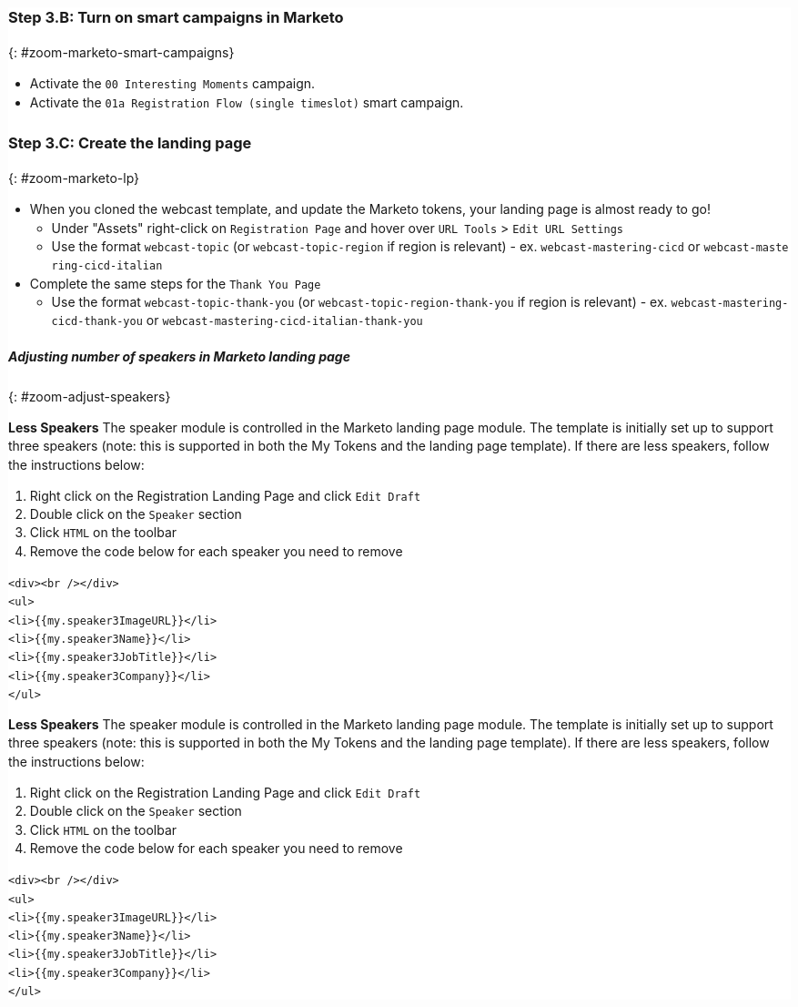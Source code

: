 ### Step 3.B: Turn on smart campaigns in Marketo
{: #zoom-marketo-smart-campaigns} 

   * Activate the `00 Interesting Moments` campaign.
   * Activate the `01a Registration Flow (single timeslot)` smart campaign.

### Step 3.C: Create the landing page
{: #zoom-marketo-lp} 

* When you cloned the webcast template, and update the Marketo tokens, your landing page is almost ready to go!
   * Under "Assets" right-click on `Registration Page` and hover over `URL Tools` > `Edit URL Settings`
   * Use the format `webcast-topic` (or `webcast-topic-region` if region is relevant) - ex. `webcast-mastering-cicd` or `webcast-mastering-cicd-italian`
* Complete the same steps for the `Thank You Page`
   * Use the format `webcast-topic-thank-you` (or `webcast-topic-region-thank-you` if region is relevant) - ex. `webcast-mastering-cicd-thank-you` or `webcast-mastering-cicd-italian-thank-you`

##### Adjusting number of speakers in Marketo landing page
{: #zoom-adjust-speakers} 

**Less Speakers**
The speaker module is controlled in the Marketo landing page module. The template is initially set up to support three speakers (note: this is supported in both the My Tokens and the landing page template). If there are less speakers, follow the instructions below:
1. Right click on the Registration Landing Page and click `Edit Draft`
2. Double click on the `Speaker` section
3. Click `HTML` on the toolbar
4. Remove the code below for each speaker you need to remove

```
<div><br /></div>
<ul>
<li>{{my.speaker3ImageURL}}</li>
<li>{{my.speaker3Name}}</li>
<li>{{my.speaker3JobTitle}}</li>
<li>{{my.speaker3Company}}</li>
</ul>
```

**Less Speakers**
The speaker module is controlled in the Marketo landing page module. The template is initially set up to support three speakers (note: this is supported in both the My Tokens and the landing page template). If there are less speakers, follow the instructions below:
1. Right click on the Registration Landing Page and click `Edit Draft`
2. Double click on the `Speaker` section
3. Click `HTML` on the toolbar
4. Remove the code below for each speaker you need to remove

```
<div><br /></div>
<ul>
<li>{{my.speaker3ImageURL}}</li>
<li>{{my.speaker3Name}}</li>
<li>{{my.speaker3JobTitle}}</li>
<li>{{my.speaker3Company}}</li>
</ul>
```
